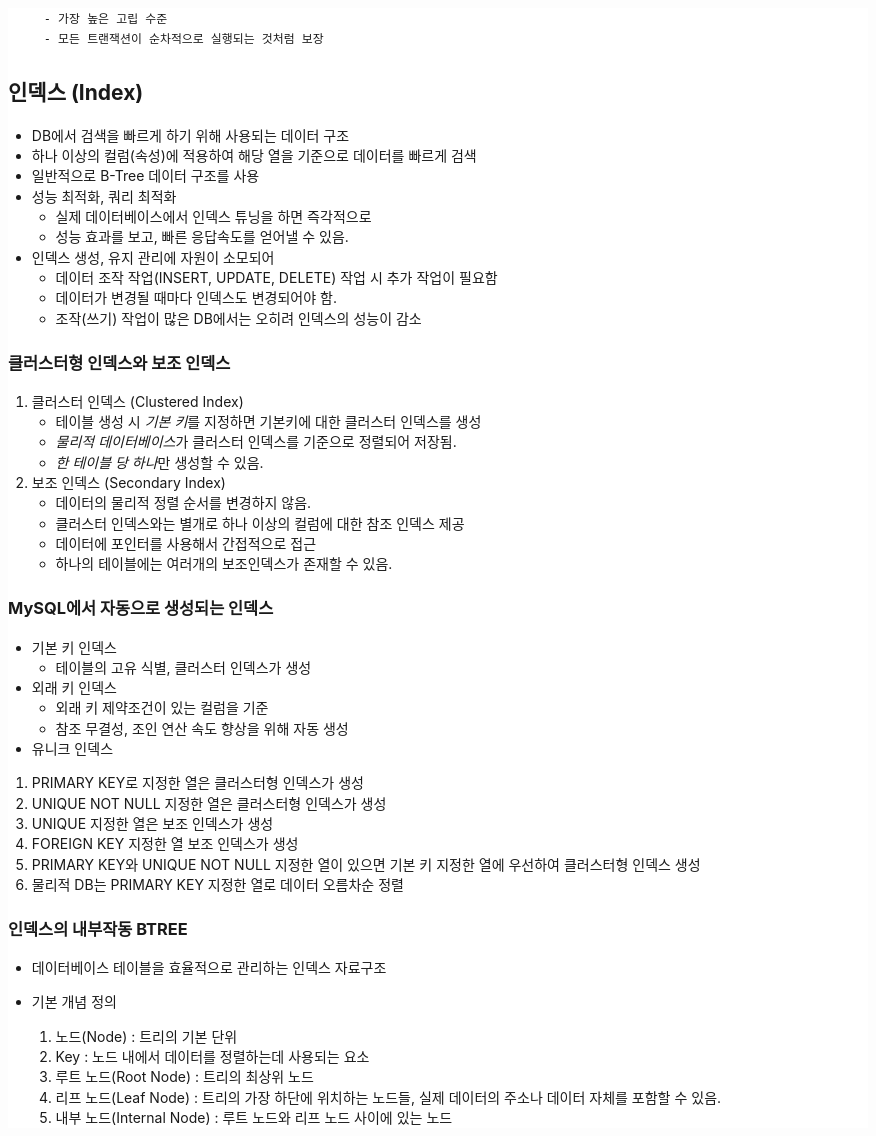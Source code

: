          - 가장 높은 고립 수준
         - 모든 트랜잭션이 순차적으로 실행되는 것처럼 보장

## 인덱스 (Index)
- DB에서 검색을 빠르게 하기 위해 사용되는 데이터 구조
- 하나 이상의 컬럼(속성)에 적용하여 해당 열을 기준으로 데이터를 빠르게 검색
- 일반적으로 B-Tree 데이터 구조를 사용
- 성능 최적화, 쿼리 최적화
   - 실제 데이터베이스에서 인덱스 튜닝을 하면 즉각적으로
   - 성능 효과를 보고, 빠른 응답속도를 얻어낼 수 있음.
- 인덱스 생성, 유지 관리에 자원이 소모되어
   - 데이터 조작 작업(INSERT, UPDATE, DELETE) 작업 시 추가 작업이 필요함
   - 데이터가 변경될 때마다 인덱스도 변경되어야 함.
   - 조작(쓰기) 작업이 많은 DB에서는 오히려 인덱스의 성능이 감소

### 클러스터형 인덱스와 보조 인덱스
1. 클러스터 인덱스 (Clustered Index)
   - 테이블 생성 시 *기본 키*를 지정하면 기본키에 대한 클러스터 인덱스를 생성
   - *물리적 데이터베이스*가 클러스터 인덱스를 기준으로 정렬되어 저장됨.
   - *한 테이블 당 하나*만 생성할 수 있음.
2. 보조 인덱스 (Secondary Index)
   - 데이터의 물리적 정렬 순서를 변경하지 않음.
   - 클러스터 인덱스와는 별개로 하나 이상의 컬럼에 대한 참조 인덱스 제공
   - 데이터에 포인터를 사용해서 간접적으로 접근
   - 하나의 테이블에는 여러개의 보조인덱스가 존재할 수 있음.

### MySQL에서 자동으로 생성되는 인덱스
   - 기본 키 인덱스
      - 테이블의 고유 식별, 클러스터 인덱스가 생성
   - 외래 키 인덱스
      - 외래 키 제약조건이 있는 컬럼을 기준
      - 참조 무결성, 조인 연산 속도 향상을 위해 자동 생성
   - 유니크 인덱스

   1. PRIMARY KEY로 지정한 열은 클러스터형 인덱스가 생성
   2. UNIQUE NOT NULL 지정한 열은 클러스터형 인덱스가 생성
   3. UNIQUE 지정한 열은 보조 인덱스가 생성
   4. FOREIGN KEY 지정한 열 보조 인덱스가 생성
   5. PRIMARY KEY와 UNIQUE NOT NULL 지정한 열이 있으면 기본 키 지정한 열에 우선하여 클러스터형 인덱스 생성
   6. 물리적 DB는 PRIMARY KEY 지정한 열로 데이터 오름차순 정렬

### 인덱스의 내부작동 BTREE
- 데이터베이스 테이블을 효율적으로 관리하는 인덱스 자료구조

- 기본 개념 정의
   1. 노드(Node) : 트리의 기본 단위
   2. Key : 노드 내에서 데이터를 정렬하는데 사용되는 요소
   3. 루트 노드(Root Node) : 트리의 최상위 노드
   4. 리프 노드(Leaf Node) : 트리의 가장 하단에 위치하는 노드들, 실제 데이터의 주소나 데이터 자체를 포함할 수 있음.
   5. 내부 노드(Internal Node) : 루트 노드와 리프 노드 사이에 있는 노드
